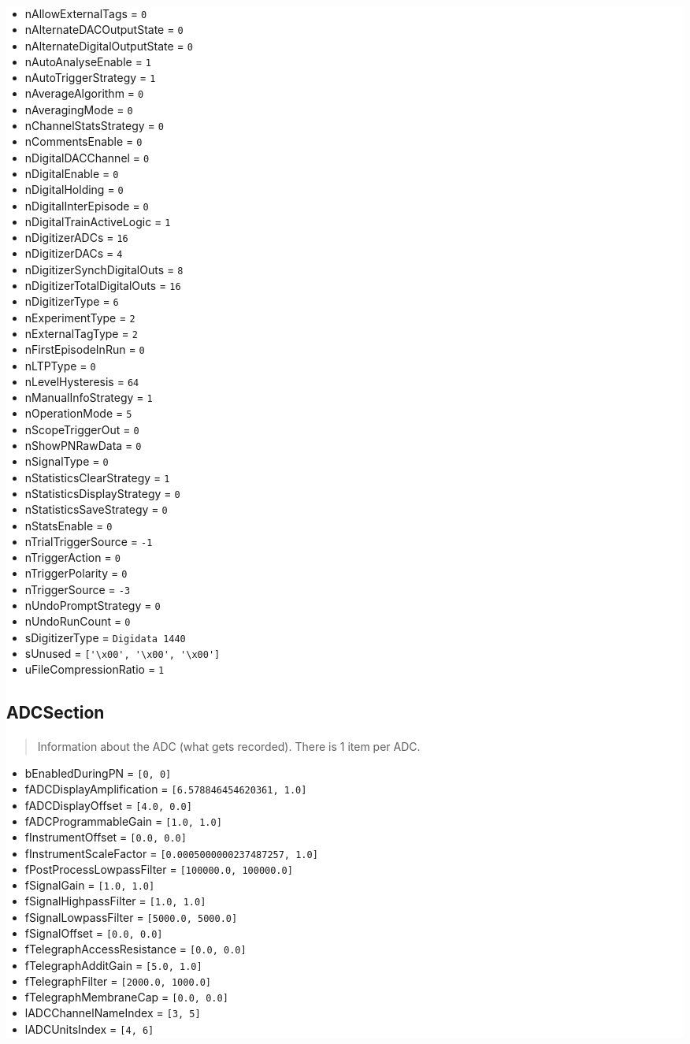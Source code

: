 * nAllowExternalTags = `0`
* nAlternateDACOutputState = `0`
* nAlternateDigitalOutputState = `0`
* nAutoAnalyseEnable = `1`
* nAutoTriggerStrategy = `1`
* nAverageAlgorithm = `0`
* nAveragingMode = `0`
* nChannelStatsStrategy = `0`
* nCommentsEnable = `0`
* nDigitalDACChannel = `0`
* nDigitalEnable = `0`
* nDigitalHolding = `0`
* nDigitalInterEpisode = `0`
* nDigitalTrainActiveLogic = `1`
* nDigitizerADCs = `16`
* nDigitizerDACs = `4`
* nDigitizerSynchDigitalOuts = `8`
* nDigitizerTotalDigitalOuts = `16`
* nDigitizerType = `6`
* nExperimentType = `2`
* nExternalTagType = `2`
* nFirstEpisodeInRun = `0`
* nLTPType = `0`
* nLevelHysteresis = `64`
* nManualInfoStrategy = `1`
* nOperationMode = `5`
* nScopeTriggerOut = `0`
* nShowPNRawData = `0`
* nSignalType = `0`
* nStatisticsClearStrategy = `1`
* nStatisticsDisplayStrategy = `0`
* nStatisticsSaveStrategy = `0`
* nStatsEnable = `0`
* nTrialTriggerSource = `-1`
* nTriggerAction = `0`
* nTriggerPolarity = `0`
* nTriggerSource = `-3`
* nUndoPromptStrategy = `0`
* nUndoRunCount = `0`
* sDigitizerType = `Digidata 1440`
* sUnused = `['\x00', '\x00', '\x00']`
* uFileCompressionRatio = `1`

## ADCSection

> Information about the ADC (what gets recorded).     There is 1 item per ADC. 

* bEnabledDuringPN = `[0, 0]`
* fADCDisplayAmplification = `[6.578846454620361, 1.0]`
* fADCDisplayOffset = `[4.0, 0.0]`
* fADCProgrammableGain = `[1.0, 1.0]`
* fInstrumentOffset = `[0.0, 0.0]`
* fInstrumentScaleFactor = `[0.0005000000237487257, 1.0]`
* fPostProcessLowpassFilter = `[100000.0, 100000.0]`
* fSignalGain = `[1.0, 1.0]`
* fSignalHighpassFilter = `[1.0, 1.0]`
* fSignalLowpassFilter = `[5000.0, 5000.0]`
* fSignalOffset = `[0.0, 0.0]`
* fTelegraphAccessResistance = `[0.0, 0.0]`
* fTelegraphAdditGain = `[5.0, 1.0]`
* fTelegraphFilter = `[2000.0, 1000.0]`
* fTelegraphMembraneCap = `[0.0, 0.0]`
* lADCChannelNameIndex = `[3, 5]`
* lADCUnitsIndex = `[4, 6]`